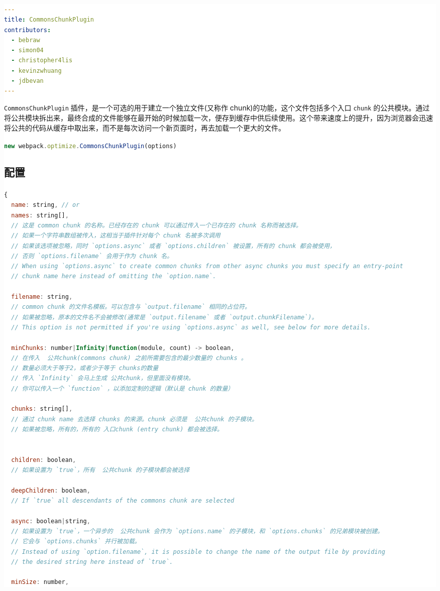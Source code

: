 ```yaml
---
title: CommonsChunkPlugin
contributors:
  - bebraw
  - simon04
  - christopher4lis
  - kevinzwhuang
  - jdbevan
---
```


`CommonsChunkPlugin` 插件，是一个可选的用于建立一个独立文件(又称作 chunk)的功能，这个文件包括多个入口 `chunk` 的公共模块。通过将公共模块拆出来，最终合成的文件能够在最开始的时候加载一次，便存到缓存中供后续使用。这个带来速度上的提升，因为浏览器会迅速将公共的代码从缓存中取出来，而不是每次访问一个新页面时，再去加载一个更大的文件。

```javascript
new webpack.optimize.CommonsChunkPlugin(options)
```


## 配置

```javascript
{
  name: string, // or
  names: string[],
  // 这是 common chunk 的名称。已经存在的 chunk 可以通过传入一个已存在的 chunk 名称而被选择。
  // 如果一个字符串数组被传入，这相当于插件针对每个 chunk 名被多次调用
  // 如果该选项被忽略，同时 `options.async` 或者 `options.children` 被设置，所有的 chunk 都会被使用，
  // 否则 `options.filename` 会用于作为 chunk 名。
  // When using `options.async` to create common chunks from other async chunks you must specify an entry-point
  // chunk name here instead of omitting the `option.name`.

  filename: string,
  // common chunk 的文件名模板。可以包含与 `output.filename` 相同的占位符。
  // 如果被忽略，原本的文件名不会被修改(通常是 `output.filename` 或者 `output.chunkFilename`)。
  // This option is not permitted if you're using `options.async` as well, see below for more details.

  minChunks: number|Infinity|function(module, count) -> boolean,
  // 在传入  公共chunk(commons chunk) 之前所需要包含的最少数量的 chunks 。
  // 数量必须大于等于2，或者少于等于 chunks的数量
  // 传入 `Infinity` 会马上生成 公共chunk，但里面没有模块。
  // 你可以传入一个 `function` ，以添加定制的逻辑（默认是 chunk 的数量）

  chunks: string[],
  // 通过 chunk name 去选择 chunks 的来源。chunk 必须是  公共chunk 的子模块。
  // 如果被忽略，所有的，所有的 入口chunk (entry chunk) 都会被选择。


  children: boolean,
  // 如果设置为 `true`，所有  公共chunk 的子模块都会被选择

  deepChildren: boolean,
  // If `true` all descendants of the commons chunk are selected

  async: boolean|string,
  // 如果设置为 `true`，一个异步的  公共chunk 会作为 `options.name` 的子模块，和 `options.chunks` 的兄弟模块被创建。
  // 它会与 `options.chunks` 并行被加载。
  // Instead of using `option.filename`, it is possible to change the name of the output file by providing
  // the desired string here instead of `true`.

  minSize: number,
```